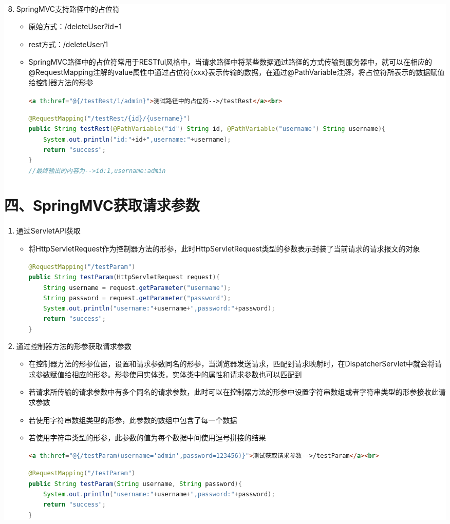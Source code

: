 8. SpringMVC支持路径中的占位符

   - 原始方式：/deleteUser?id=1

   - rest方式：/deleteUser/1

   - SpringMVC路径中的占位符常用于RESTful风格中，当请求路径中将某些数据通过路径的方式传输到服务器中，就可以在相应的@RequestMapping注解的value属性中通过占位符{xxx}表示传输的数据，在通过@PathVariable注解，将占位符所表示的数据赋值给控制器方法的形参

     ```html
     <a th:href="@{/testRest/1/admin}">测试路径中的占位符-->/testRest</a><br>
     ```

     ```java
     @RequestMapping("/testRest/{id}/{username}")
     public String testRest(@PathVariable("id") String id, @PathVariable("username") String username){
         System.out.println("id:"+id+",username:"+username);
         return "success";
     }
     //最终输出的内容为-->id:1,username:admin
     ```

# 四、SpringMVC获取请求参数

1. 通过ServletAPI获取

   - 将HttpServletRequest作为控制器方法的形参，此时HttpServletRequest类型的参数表示封装了当前请求的请求报文的对象

     ```java
     @RequestMapping("/testParam")
     public String testParam(HttpServletRequest request){
         String username = request.getParameter("username");
         String password = request.getParameter("password");
         System.out.println("username:"+username+",password:"+password);
         return "success";
     }
     ```

2. 通过控制器方法的形参获取请求参数

   - 在控制器方法的形参位置，设置和请求参数同名的形参，当浏览器发送请求，匹配到请求映射时，在DispatcherServlet中就会将请求参数赋值给相应的形参。形参使用实体类，实体类中的属性和请求参数也可以匹配到

   - 若请求所传输的请求参数中有多个同名的请求参数，此时可以在控制器方法的形参中设置字符串数组或者字符串类型的形参接收此请求参数

   - 若使用字符串数组类型的形参，此参数的数组中包含了每一个数据

   - 若使用字符串类型的形参，此参数的值为每个数据中间使用逗号拼接的结果

     ```html
     <a th:href="@{/testParam(username='admin',password=123456)}">测试获取请求参数-->/testParam</a><br>
     ```

     ```java
     @RequestMapping("/testParam")
     public String testParam(String username, String password){
         System.out.println("username:"+username+",password:"+password);
         return "success";
     }
     ```
